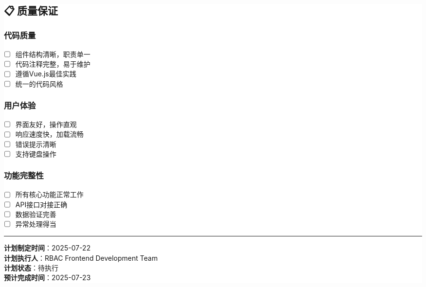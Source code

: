 ## 📋 质量保证

### 代码质量
- [ ] 组件结构清晰，职责单一
- [ ] 代码注释完整，易于维护
- [ ] 遵循Vue.js最佳实践
- [ ] 统一的代码风格

### 用户体验
- [ ] 界面友好，操作直观
- [ ] 响应速度快，加载流畅
- [ ] 错误提示清晰
- [ ] 支持键盘操作

### 功能完整性
- [ ] 所有核心功能正常工作
- [ ] API接口对接正确
- [ ] 数据验证完善
- [ ] 异常处理得当

---

**计划制定时间**：2025-07-22  
**计划执行人**：RBAC Frontend Development Team  
**计划状态**：待执行  
**预计完成时间**：2025-07-23
